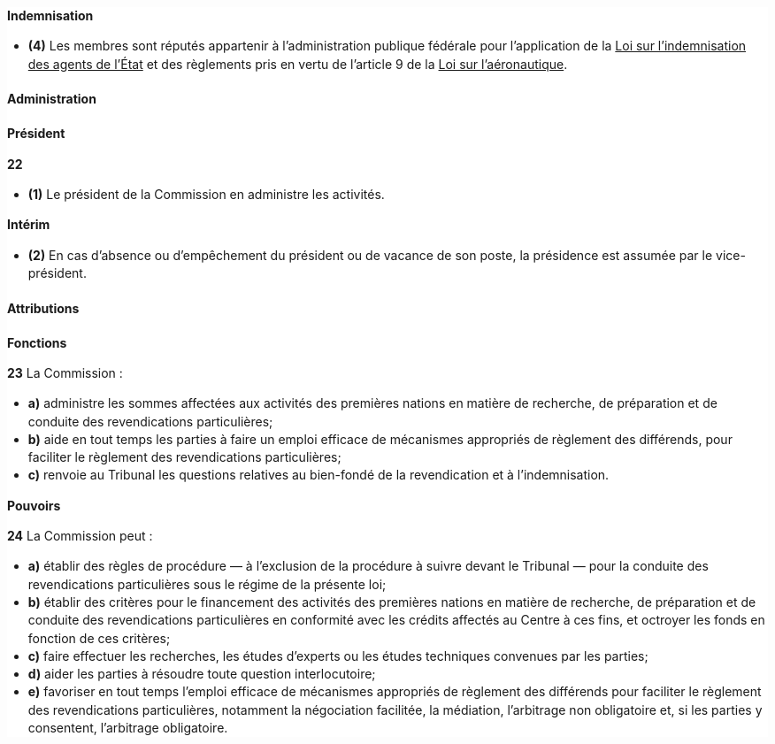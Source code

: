 **Indemnisation**

- **(4)** Les membres sont réputés appartenir à l’administration publique fédérale pour l’application de la [Loi sur l’indemnisation des agents de l’État](/fr/Lois/Lois%20révisées%20du%20Canada/G/G-5.md) et des règlements pris en vertu de l’article 9 de la [Loi sur l’aéronautique](/fr/Lois/Lois%20révisées%20du%20Canada/A/A-2.md).




#### Administration



**Président**

**22** 

- **(1)** Le président de la Commission en administre les activités.

**Intérim**

- **(2)** En cas d’absence ou d’empêchement du président ou de vacance de son poste, la présidence est assumée par le vice-président.




#### Attributions



**Fonctions**

**23** La Commission :
- **a)** administre les sommes affectées aux activités des premières nations en matière de recherche, de préparation et de conduite des revendications particulières;
- **b)** aide en tout temps les parties à faire un emploi efficace de mécanismes appropriés de règlement des différends, pour faciliter le règlement des revendications particulières;
- **c)** renvoie au Tribunal les questions relatives au bien-fondé de la revendication et à l’indemnisation.




**Pouvoirs**

**24** La Commission peut :
- **a)** établir des règles de procédure — à l’exclusion de la procédure à suivre devant le Tribunal — pour la conduite des revendications particulières sous le régime de la présente loi;
- **b)** établir des critères pour le financement des activités des premières nations en matière de recherche, de préparation et de conduite des revendications particulières en conformité avec les crédits affectés au Centre à ces fins, et octroyer les fonds en fonction de ces critères;
- **c)** faire effectuer les recherches, les études d’experts ou les études techniques convenues par les parties;
- **d)** aider les parties à résoudre toute question interlocutoire;
- **e)** favoriser en tout temps l’emploi efficace de mécanismes appropriés de règlement des différends pour faciliter le règlement des revendications particulières, notamment la négociation facilitée, la médiation, l’arbitrage non obligatoire et, si les parties y consentent, l’arbitrage obligatoire.

